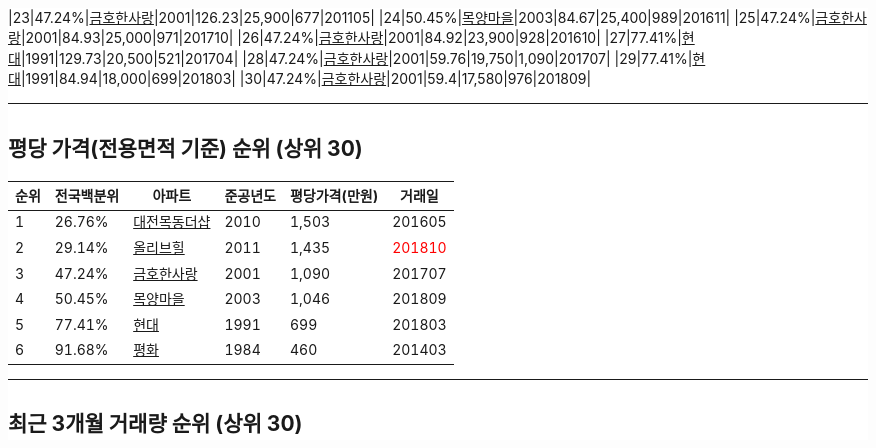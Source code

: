 |23|47.24%|[금호한사랑](https://search.naver.com/search.naver?query=%EB%8C%80%EC%A0%84%EA%B4%91%EC%97%AD%EC%8B%9C+%EC%A4%91%EA%B5%AC+%EB%AA%A9%EB%8F%99+%EA%B8%88%ED%98%B8%ED%95%9C%EC%82%AC%EB%9E%91)|2001|126.23|25,900|677|201105|
|24|50.45%|[목양마을](https://search.naver.com/search.naver?query=%EB%8C%80%EC%A0%84%EA%B4%91%EC%97%AD%EC%8B%9C+%EC%A4%91%EA%B5%AC+%EB%AA%A9%EB%8F%99+%EB%AA%A9%EC%96%91%EB%A7%88%EC%9D%84)|2003|84.67|25,400|989|201611|
|25|47.24%|[금호한사랑](https://search.naver.com/search.naver?query=%EB%8C%80%EC%A0%84%EA%B4%91%EC%97%AD%EC%8B%9C+%EC%A4%91%EA%B5%AC+%EB%AA%A9%EB%8F%99+%EA%B8%88%ED%98%B8%ED%95%9C%EC%82%AC%EB%9E%91)|2001|84.93|25,000|971|201710|
|26|47.24%|[금호한사랑](https://search.naver.com/search.naver?query=%EB%8C%80%EC%A0%84%EA%B4%91%EC%97%AD%EC%8B%9C+%EC%A4%91%EA%B5%AC+%EB%AA%A9%EB%8F%99+%EA%B8%88%ED%98%B8%ED%95%9C%EC%82%AC%EB%9E%91)|2001|84.92|23,900|928|201610|
|27|77.41%|[현대](https://search.naver.com/search.naver?query=%EB%8C%80%EC%A0%84%EA%B4%91%EC%97%AD%EC%8B%9C+%EC%A4%91%EA%B5%AC+%EB%AA%A9%EB%8F%99+%ED%98%84%EB%8C%80)|1991|129.73|20,500|521|201704|
|28|47.24%|[금호한사랑](https://search.naver.com/search.naver?query=%EB%8C%80%EC%A0%84%EA%B4%91%EC%97%AD%EC%8B%9C+%EC%A4%91%EA%B5%AC+%EB%AA%A9%EB%8F%99+%EA%B8%88%ED%98%B8%ED%95%9C%EC%82%AC%EB%9E%91)|2001|59.76|19,750|1,090|201707|
|29|77.41%|[현대](https://search.naver.com/search.naver?query=%EB%8C%80%EC%A0%84%EA%B4%91%EC%97%AD%EC%8B%9C+%EC%A4%91%EA%B5%AC+%EB%AA%A9%EB%8F%99+%ED%98%84%EB%8C%80)|1991|84.94|18,000|699|201803|
|30|47.24%|[금호한사랑](https://search.naver.com/search.naver?query=%EB%8C%80%EC%A0%84%EA%B4%91%EC%97%AD%EC%8B%9C+%EC%A4%91%EA%B5%AC+%EB%AA%A9%EB%8F%99+%EA%B8%88%ED%98%B8%ED%95%9C%EC%82%AC%EB%9E%91)|2001|59.4|17,580|976|201809|


---

## 평당 가격(전용면적 기준) 순위 (상위 30)


|순위|전국백분위|아파트|준공년도|평당가격(만원)|거래일|
|---|---|---|---|---|---|
|1|26.76%|[대전목동더샵](https://search.naver.com/search.naver?query=%EB%8C%80%EC%A0%84%EA%B4%91%EC%97%AD%EC%8B%9C+%EC%A4%91%EA%B5%AC+%EB%AA%A9%EB%8F%99+%EB%8C%80%EC%A0%84%EB%AA%A9%EB%8F%99%EB%8D%94%EC%83%B5)|2010|1,503|201605|
|2|29.14%|[올리브힐](https://search.naver.com/search.naver?query=%EB%8C%80%EC%A0%84%EA%B4%91%EC%97%AD%EC%8B%9C+%EC%A4%91%EA%B5%AC+%EB%AA%A9%EB%8F%99+%EC%98%AC%EB%A6%AC%EB%B8%8C%ED%9E%90)|2011|1,435|<span style="color:red">201810</span>|
|3|47.24%|[금호한사랑](https://search.naver.com/search.naver?query=%EB%8C%80%EC%A0%84%EA%B4%91%EC%97%AD%EC%8B%9C+%EC%A4%91%EA%B5%AC+%EB%AA%A9%EB%8F%99+%EA%B8%88%ED%98%B8%ED%95%9C%EC%82%AC%EB%9E%91)|2001|1,090|201707|
|4|50.45%|[목양마을](https://search.naver.com/search.naver?query=%EB%8C%80%EC%A0%84%EA%B4%91%EC%97%AD%EC%8B%9C+%EC%A4%91%EA%B5%AC+%EB%AA%A9%EB%8F%99+%EB%AA%A9%EC%96%91%EB%A7%88%EC%9D%84)|2003|1,046|201809|
|5|77.41%|[현대](https://search.naver.com/search.naver?query=%EB%8C%80%EC%A0%84%EA%B4%91%EC%97%AD%EC%8B%9C+%EC%A4%91%EA%B5%AC+%EB%AA%A9%EB%8F%99+%ED%98%84%EB%8C%80)|1991|699|201803|
|6|91.68%|[평화](https://search.naver.com/search.naver?query=%EB%8C%80%EC%A0%84%EA%B4%91%EC%97%AD%EC%8B%9C+%EC%A4%91%EA%B5%AC+%EB%AA%A9%EB%8F%99+%ED%8F%89%ED%99%94)|1984|460|201403|


---

## 최근 3개월 거래량 순위 (상위 30)


<div style="width:100%;">
    <canvas id="deal_count_ranking" height="250"></canvas>
</div>


<script>
new Chart(document.getElementById("deal_count_ranking"), {
    type: 'horizontalBar',
    data: {
        labels: ['올리브힐', '목양마을', '금호한사랑', '대전목동더샵'],
        datasets: [{
            label: '실거래 수',
            data: [31, 30, 14, 4],
            borderColor: "rgba(255, 0, 128, 1)",
            backgroundColor: "rgba(255, 0, 128, 0.5)",
            fill: false,
        }]
    },
    options: {
        responsive: true,
        title: {
            display: true,
            text: '최근 3개월 거래량 순위'
        },
        tooltips: {
            mode: 'index',
            intersect: false,